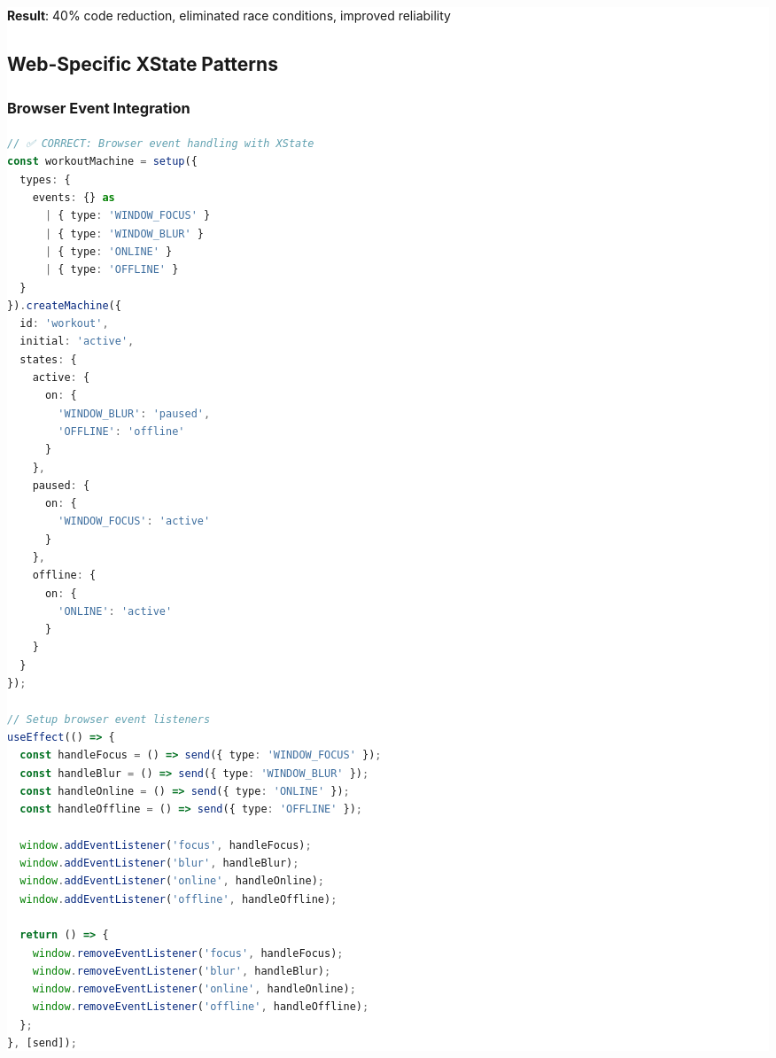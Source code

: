 **Result**: 40% code reduction, eliminated race conditions, improved reliability

## Web-Specific XState Patterns

### Browser Event Integration
```typescript
// ✅ CORRECT: Browser event handling with XState
const workoutMachine = setup({
  types: {
    events: {} as 
      | { type: 'WINDOW_FOCUS' }
      | { type: 'WINDOW_BLUR' }
      | { type: 'ONLINE' }
      | { type: 'OFFLINE' }
  }
}).createMachine({
  id: 'workout',
  initial: 'active',
  states: {
    active: {
      on: {
        'WINDOW_BLUR': 'paused',
        'OFFLINE': 'offline'
      }
    },
    paused: {
      on: {
        'WINDOW_FOCUS': 'active'
      }
    },
    offline: {
      on: {
        'ONLINE': 'active'
      }
    }
  }
});

// Setup browser event listeners
useEffect(() => {
  const handleFocus = () => send({ type: 'WINDOW_FOCUS' });
  const handleBlur = () => send({ type: 'WINDOW_BLUR' });
  const handleOnline = () => send({ type: 'ONLINE' });
  const handleOffline = () => send({ type: 'OFFLINE' });

  window.addEventListener('focus', handleFocus);
  window.addEventListener('blur', handleBlur);
  window.addEventListener('online', handleOnline);
  window.addEventListener('offline', handleOffline);

  return () => {
    window.removeEventListener('focus', handleFocus);
    window.removeEventListener('blur', handleBlur);
    window.removeEventListener('online', handleOnline);
    window.removeEventListener('offline', handleOffline);
  };
}, [send]);
```
